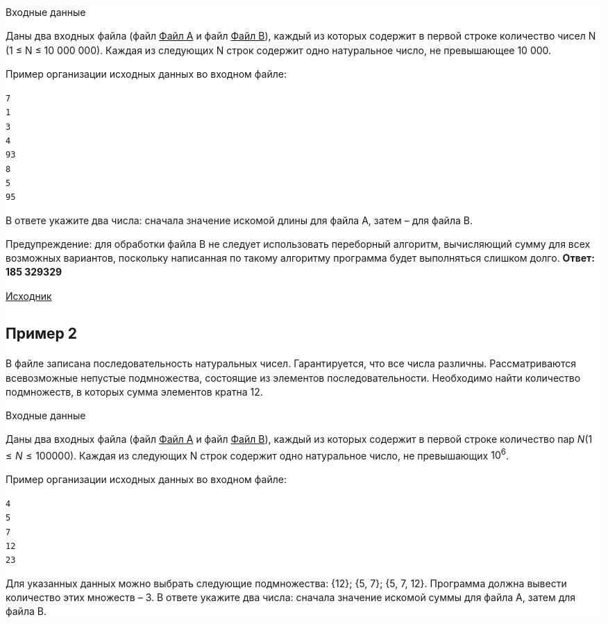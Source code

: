 Входные данные

Даны два входных файла (файл [Файл A](problems/problem27/27-A.txt) и файл
[Файл B](problems/problem27/27-B.txt)), каждый из которых содержит
в первой строке количество чисел N (1 ≤ N ≤ 10 000 000). Каждая
из следующих N строк содержит одно натуральное число, не превышающее
10 000.

Пример организации исходных данных во входном файле:

```
7
1
3
4
93
8
5
95
```

В ответе укажите два числа: сначала значение искомой длины для файла А,
затем – для файла B.

Предупреждение: для обработки файла B не следует использовать
переборный алгоритм, вычисляющий сумму для всех возможных вариантов,
поскольку написанная по такому алгоритму программа будет выполняться
слишком долго.
**Ответ: 	185 329329**

[Исходник](https://github.com/aoklyunin/ege-java/blob/master/src/main/java/problem27/Example1.java)

## Пример 2

В файле записана последовательность натуральных чисел. Гарантируется, что все числа различны.
Рассматриваются всевозможные непустые подмножества, состоящие из элементов последовательности.
Необходимо найти количество подмножеств, в которых сумма элементов кратна 12.

Входные данные

Даны два входных файла (файл [Файл A](problems/problem27/27-1a.txt) и файл
[Файл B](problems/problem27/27-1b.txt)), каждый из которых содержит в первой строке
количество пар $N (1 \leq N \leq 100000)$. Каждая из следующих N строк содержит одно натуральное
число, не превышающих $10^6$.

Пример организации исходных данных во входном файле:

```
4
5
7
12
23
```

Для указанных данных можно выбрать следующие подмножества: {12}; {5, 7}; {5, 7, 12}. Программа
должна вывести количество этих множеств – 3. В ответе укажите два числа: сначала значение
искомой суммы для файла А, затем для файла B.

